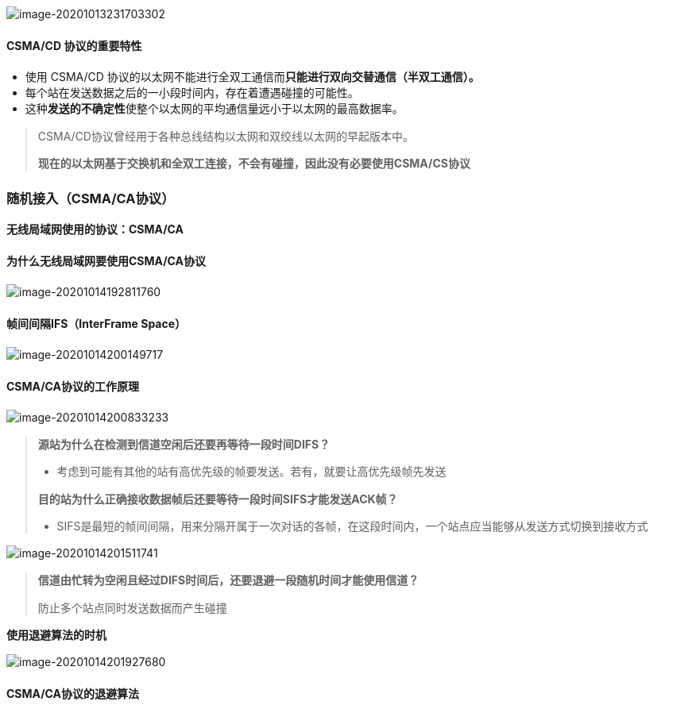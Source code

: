 ![image-20201013231703302](https://zbn-picture1-1319009493.cos.ap-chengdu.myqcloud.com/public-pic/202312061659455.png)



#### CSMA/CD 协议的重要特性

* 使用 CSMA/CD 协议的以太网不能进行全双工通信而**只能进行双向交替通信（半双工通信）。**
* 每个站在发送数据之后的一小段时间内，存在着遭遇碰撞的可能性。 
* 这种**发送的不确定性**使整个以太网的平均通信量远小于以太网的最高数据率。 

> CSMA/CD协议曾经用于各种总线结构以太网和双绞线以太网的早起版本中。
>
> **现在的以太网基于交换机和全双工连接，不会有碰撞，因此没有必要使用CSMA/CS协议**



### 随机接入（CSMA/CA协议）

**无线局域网使用的协议：CSMA/CA**

#### 为什么无线局域网要使用CSMA/CA协议

![image-20201014192811760](https://zbn-picture1-1319009493.cos.ap-chengdu.myqcloud.com/public-pic/202312061659592.png)



#### 帧间间隔IFS（InterFrame Space）

![image-20201014200149717](https://zbn-picture1-1319009493.cos.ap-chengdu.myqcloud.com/public-pic/202312061659737.png)



#### CSMA/CA协议的工作原理

![image-20201014200833233](https://zbn-picture1-1319009493.cos.ap-chengdu.myqcloud.com/public-pic/202312061659902.png)

> **源站为什么在检测到信道空闲后还要再等待一段时间DIFS？**
>
> * 考虑到可能有其他的站有高优先级的帧要发送。若有，就要让高优先级帧先发送
>
> **目的站为什么正确接收数据帧后还要等待一段时间SIFS才能发送ACK帧？**
>
> * SIFS是最短的帧间间隔，用来分隔开属于一次对话的各帧，在这段时间内，一个站点应当能够从发送方式切换到接收方式

![image-20201014201511741](https://zbn-picture1-1319009493.cos.ap-chengdu.myqcloud.com/public-pic/202312061659003.png)

> **信道由忙转为空闲且经过DIFS时间后，还要退避一段随机时间才能使用信道？**
>
> 防止多个站点同时发送数据而产生碰撞

**使用退避算法的时机**

![image-20201014201927680](https://zbn-picture1-1319009493.cos.ap-chengdu.myqcloud.com/public-pic/202312061659172.png)



#### CSMA/CA协议的退避算法
